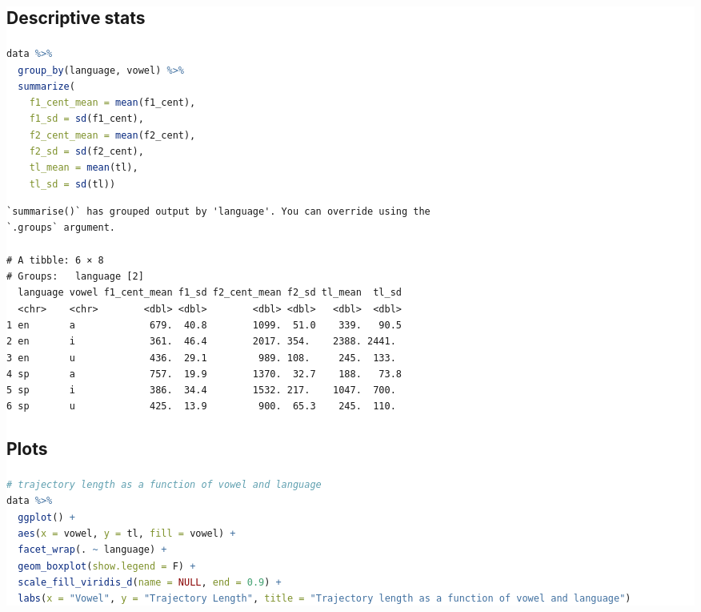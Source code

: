## Descriptive stats

``` r
data %>%
  group_by(language, vowel) %>%
  summarize(
    f1_cent_mean = mean(f1_cent), 
    f1_sd = sd(f1_cent),
    f2_cent_mean = mean(f2_cent),
    f2_sd = sd(f2_cent),
    tl_mean = mean(tl),
    tl_sd = sd(tl))
```

    `summarise()` has grouped output by 'language'. You can override using the
    `.groups` argument.

    # A tibble: 6 × 8
    # Groups:   language [2]
      language vowel f1_cent_mean f1_sd f2_cent_mean f2_sd tl_mean  tl_sd
      <chr>    <chr>        <dbl> <dbl>        <dbl> <dbl>   <dbl>  <dbl>
    1 en       a             679.  40.8        1099.  51.0    339.   90.5
    2 en       i             361.  46.4        2017. 354.    2388. 2441. 
    3 en       u             436.  29.1         989. 108.     245.  133. 
    4 sp       a             757.  19.9        1370.  32.7    188.   73.8
    5 sp       i             386.  34.4        1532. 217.    1047.  700. 
    6 sp       u             425.  13.9         900.  65.3    245.  110. 

## Plots

``` r
# trajectory length as a function of vowel and language
data %>%
  ggplot() +
  aes(x = vowel, y = tl, fill = vowel) +
  facet_wrap(. ~ language) +
  geom_boxplot(show.legend = F) +
  scale_fill_viridis_d(name = NULL, end = 0.9) +
  labs(x = "Vowel", y = "Trajectory Length", title = "Trajectory length as a function of vowel and language")
```
